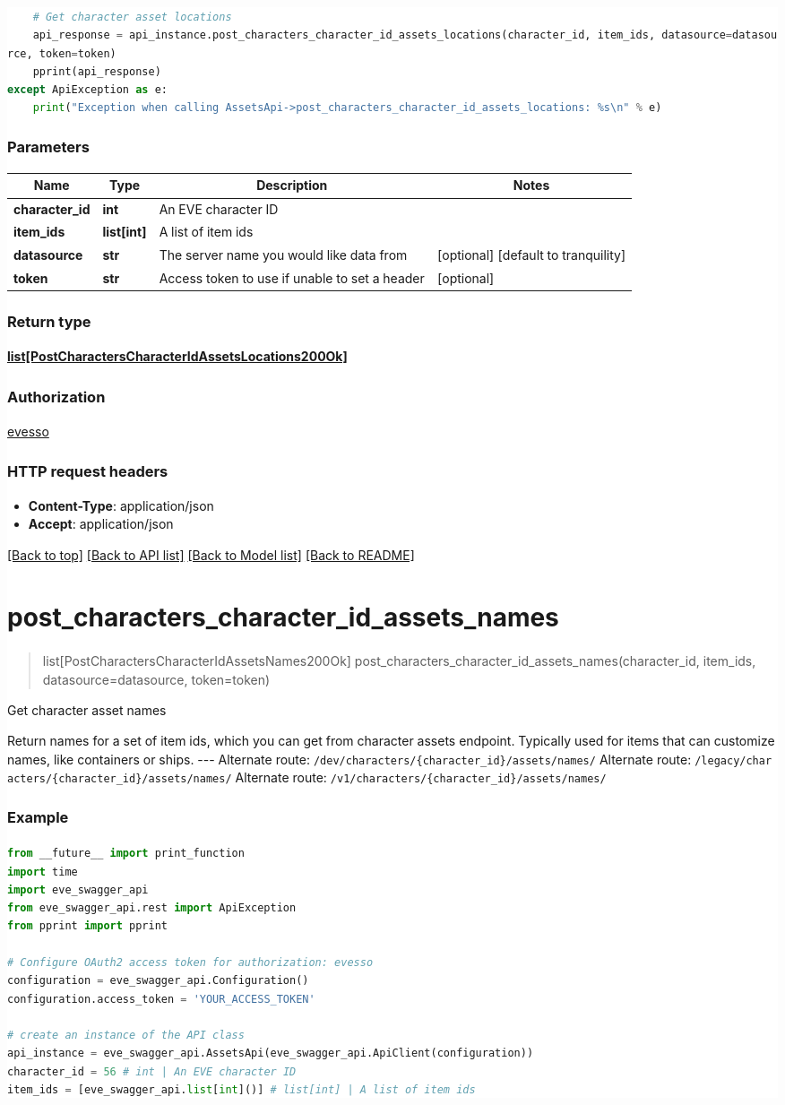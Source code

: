 ```python
    # Get character asset locations
    api_response = api_instance.post_characters_character_id_assets_locations(character_id, item_ids, datasource=datasource, token=token)
    pprint(api_response)
except ApiException as e:
    print("Exception when calling AssetsApi->post_characters_character_id_assets_locations: %s\n" % e)
```

### Parameters

Name | Type | Description  | Notes
------------- | ------------- | ------------- | -------------
 **character_id** | **int**| An EVE character ID | 
 **item_ids** | **list[int]**| A list of item ids | 
 **datasource** | **str**| The server name you would like data from | [optional] [default to tranquility]
 **token** | **str**| Access token to use if unable to set a header | [optional] 

### Return type

[**list[PostCharactersCharacterIdAssetsLocations200Ok]**](PostCharactersCharacterIdAssetsLocations200Ok.md)

### Authorization

[evesso](../README.md#evesso)

### HTTP request headers

 - **Content-Type**: application/json
 - **Accept**: application/json

[[Back to top]](#) [[Back to API list]](../README.md#documentation-for-api-endpoints) [[Back to Model list]](../README.md#documentation-for-models) [[Back to README]](../README.md)

# **post_characters_character_id_assets_names**
> list[PostCharactersCharacterIdAssetsNames200Ok] post_characters_character_id_assets_names(character_id, item_ids, datasource=datasource, token=token)

Get character asset names

Return names for a set of item ids, which you can get from character assets endpoint. Typically used for items that can customize names, like containers or ships.  --- Alternate route: `/dev/characters/{character_id}/assets/names/`  Alternate route: `/legacy/characters/{character_id}/assets/names/`  Alternate route: `/v1/characters/{character_id}/assets/names/` 

### Example
```python
from __future__ import print_function
import time
import eve_swagger_api
from eve_swagger_api.rest import ApiException
from pprint import pprint

# Configure OAuth2 access token for authorization: evesso
configuration = eve_swagger_api.Configuration()
configuration.access_token = 'YOUR_ACCESS_TOKEN'

# create an instance of the API class
api_instance = eve_swagger_api.AssetsApi(eve_swagger_api.ApiClient(configuration))
character_id = 56 # int | An EVE character ID
item_ids = [eve_swagger_api.list[int]()] # list[int] | A list of item ids
```